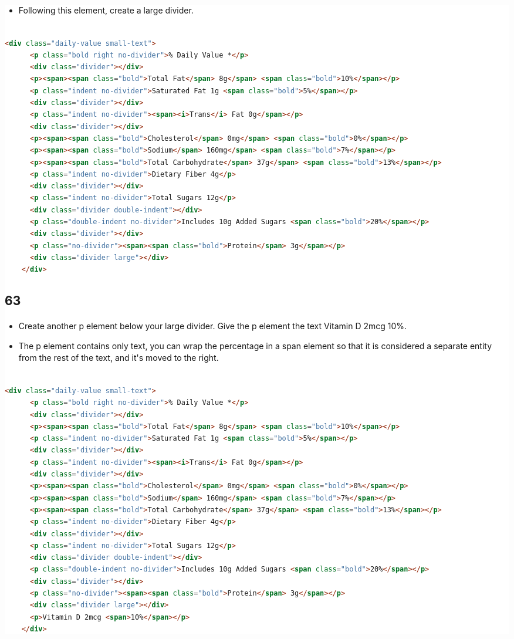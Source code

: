 - Following this element, create a large divider.

```html

<div class="daily-value small-text">
      <p class="bold right no-divider">% Daily Value *</p>
      <div class="divider"></div>
      <p><span><span class="bold">Total Fat</span> 8g</span> <span class="bold">10%</span></p>
      <p class="indent no-divider">Saturated Fat 1g <span class="bold">5%</span></p>
      <div class="divider"></div>
      <p class="indent no-divider"><span><i>Trans</i> Fat 0g</span></p>
      <div class="divider"></div>
      <p><span><span class="bold">Cholesterol</span> 0mg</span> <span class="bold">0%</span></p>
      <p><span><span class="bold">Sodium</span> 160mg</span> <span class="bold">7%</span></p>
      <p><span><span class="bold">Total Carbohydrate</span> 37g</span> <span class="bold">13%</span></p>
      <p class="indent no-divider">Dietary Fiber 4g</p>
      <div class="divider"></div>
      <p class="indent no-divider">Total Sugars 12g</p>
      <div class="divider double-indent"></div>
      <p class="double-indent no-divider">Includes 10g Added Sugars <span class="bold">20%</span></p>
      <div class="divider"></div>
      <p class="no-divider"><span><span class="bold">Protein</span> 3g</span></p>
      <div class="divider large"></div>
    </div>

 ```

## 63

- Create another p element below your large divider. Give the p element the text Vitamin D 2mcg 10%.

- The p element contains only text, you can wrap the percentage in a span element so that it is considered a separate entity from the rest of the text, and it's moved to the right.

```html

<div class="daily-value small-text">
      <p class="bold right no-divider">% Daily Value *</p>
      <div class="divider"></div>
      <p><span><span class="bold">Total Fat</span> 8g</span> <span class="bold">10%</span></p>
      <p class="indent no-divider">Saturated Fat 1g <span class="bold">5%</span></p>
      <div class="divider"></div>
      <p class="indent no-divider"><span><i>Trans</i> Fat 0g</span></p>
      <div class="divider"></div>
      <p><span><span class="bold">Cholesterol</span> 0mg</span> <span class="bold">0%</span></p>
      <p><span><span class="bold">Sodium</span> 160mg</span> <span class="bold">7%</span></p>
      <p><span><span class="bold">Total Carbohydrate</span> 37g</span> <span class="bold">13%</span></p>
      <p class="indent no-divider">Dietary Fiber 4g</p>
      <div class="divider"></div>
      <p class="indent no-divider">Total Sugars 12g</p>
      <div class="divider double-indent"></div>
      <p class="double-indent no-divider">Includes 10g Added Sugars <span class="bold">20%</span></p>
      <div class="divider"></div>
      <p class="no-divider"><span><span class="bold">Protein</span> 3g</span></p>
      <div class="divider large"></div>
      <p>Vitamin D 2mcg <span>10%</span></p>
    </div>

 ```
